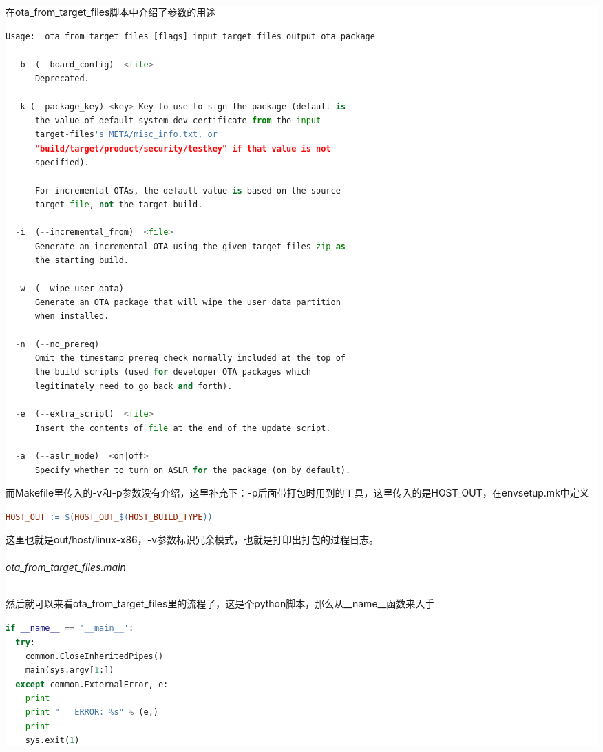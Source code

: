 在ota_from_target_files脚本中介绍了参数的用途  

```python
Usage:  ota_from_target_files [flags] input_target_files output_ota_package

  -b  (--board_config)  <file>
      Deprecated.

  -k (--package_key) <key> Key to use to sign the package (default is
      the value of default_system_dev_certificate from the input
      target-files's META/misc_info.txt, or
      "build/target/product/security/testkey" if that value is not
      specified).

      For incremental OTAs, the default value is based on the source
      target-file, not the target build.

  -i  (--incremental_from)  <file>
      Generate an incremental OTA using the given target-files zip as
      the starting build.

  -w  (--wipe_user_data)
      Generate an OTA package that will wipe the user data partition
      when installed.

  -n  (--no_prereq)
      Omit the timestamp prereq check normally included at the top of
      the build scripts (used for developer OTA packages which
      legitimately need to go back and forth).

  -e  (--extra_script)  <file>
      Insert the contents of file at the end of the update script.

  -a  (--aslr_mode)  <on|off>
      Specify whether to turn on ASLR for the package (on by default).
```

而Makefile里传入的-v和-p参数没有介绍，这里补充下：-p后面带打包时用到的工具，这里传入的是HOST_OUT，在envsetup.mk中定义  

```makefile
HOST_OUT := $(HOST_OUT_$(HOST_BUILD_TYPE))
```

这里也就是out/host/linux-x86，-v参数标识冗余模式，也就是打印出打包的过程日志。  

###### ota_from_target_files.main

然后就可以来看ota_from_target_files里的流程了，这是个python脚本，那么从\_\_name\_\_函数来入手  

```python
if __name__ == '__main__':
  try:
    common.CloseInheritedPipes()
    main(sys.argv[1:])
  except common.ExternalError, e:
    print
    print "   ERROR: %s" % (e,)
    print
    sys.exit(1)
```
